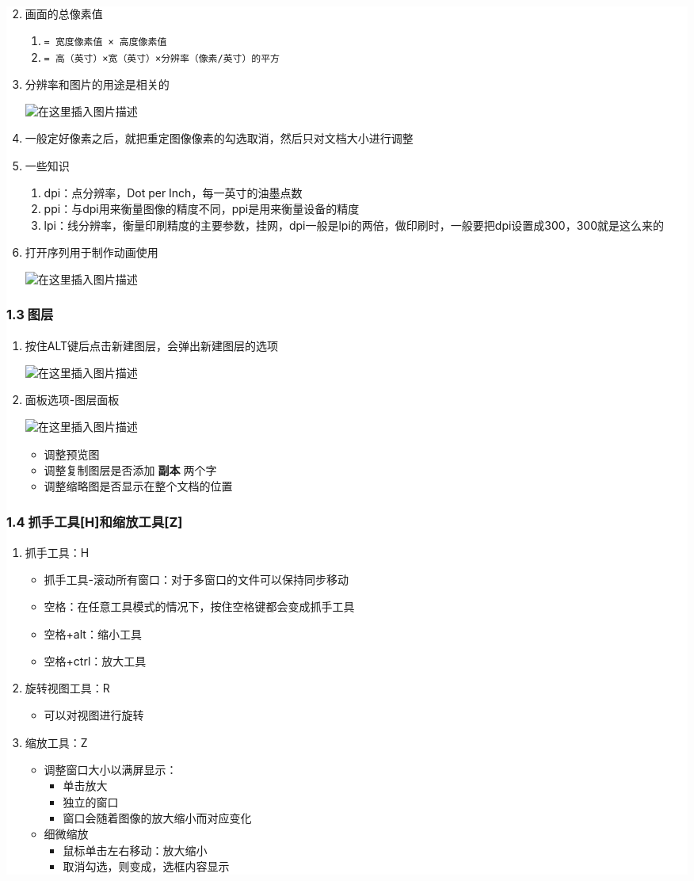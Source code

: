 2. 画面的总像素值

   1. `= 宽度像素值 × 高度像素值`
   2. `= 高（英寸）×宽（英寸）×分辨率（像素/英寸）的平方`

3. 分辨率和图片的用途是相关的

   ![在这里插入图片描述](https://img-blog.csdnimg.cn/a07e4cf7765d4226aae66b490b57cb08.png?x-oss-process=image/watermark,type_ZHJvaWRzYW5zZmFsbGJhY2s,shadow_50,text_Q1NETiBA5p2O6Iux5L-K5bCP5pyL5Y-L,size_13,color_FFFFFF,t_70,g_se,x_16)

4. 一般定好像素之后，就把重定图像像素的勾选取消，然后只对文档大小进行调整

5. 一些知识

   1. dpi：点分辨率，Dot per Inch，每一英寸的油墨点数
   2. ppi：与dpi用来衡量图像的精度不同，ppi是用来衡量设备的精度
   3. lpi：线分辨率，衡量印刷精度的主要参数，挂网，dpi一般是lpi的两倍，做印刷时，一般要把dpi设置成300，300就是这么来的

6. 打开序列用于制作动画使用

   ![在这里插入图片描述](https://img-blog.csdnimg.cn/0985caf8cf2b4b56a61fda0f1b48e54d.png?x-oss-process=image/watermark,type_ZHJvaWRzYW5zZmFsbGJhY2s,shadow_50,text_Q1NETiBA5p2O6Iux5L-K5bCP5pyL5Y-L,size_20,color_FFFFFF,t_70,g_se,x_16)

### 1.3 图层

1. 按住ALT键后点击新建图层，会弹出新建图层的选项

   ![在这里插入图片描述](https://img-blog.csdnimg.cn/9f51d474feab41ad85d88ebe9e699a17.png)

2. 面板选项-图层面板

   ![在这里插入图片描述](https://img-blog.csdnimg.cn/92b9a69c5167450194e29da533779e7c.png?x-oss-process=image/watermark,type_ZHJvaWRzYW5zZmFsbGJhY2s,shadow_50,text_Q1NETiBA5p2O6Iux5L-K5bCP5pyL5Y-L,size_9,color_FFFFFF,t_70,g_se,x_16)

   - 调整预览图
   - 调整复制图层是否添加 **副本** 两个字
   - 调整缩略图是否显示在整个文档的位置

### 1.4 抓手工具[H]和缩放工具[Z]

1. 抓手工具：H
   - 抓手工具-滚动所有窗口：对于多窗口的文件可以保持同步移动

   - 空格：在任意工具模式的情况下，按住空格键都会变成抓手工具
   - 空格+alt：缩小工具
   - 空格+ctrl：放大工具

2. 旋转视图工具：R

   - 可以对视图进行旋转

3. 缩放工具：Z

   - 调整窗口大小以满屏显示：
     - 单击放大
     - 独立的窗口
     - 窗口会随着图像的放大缩小而对应变化
   - 细微缩放
     - 鼠标单击左右移动：放大缩小
     - 取消勾选，则变成，选框内容显示
